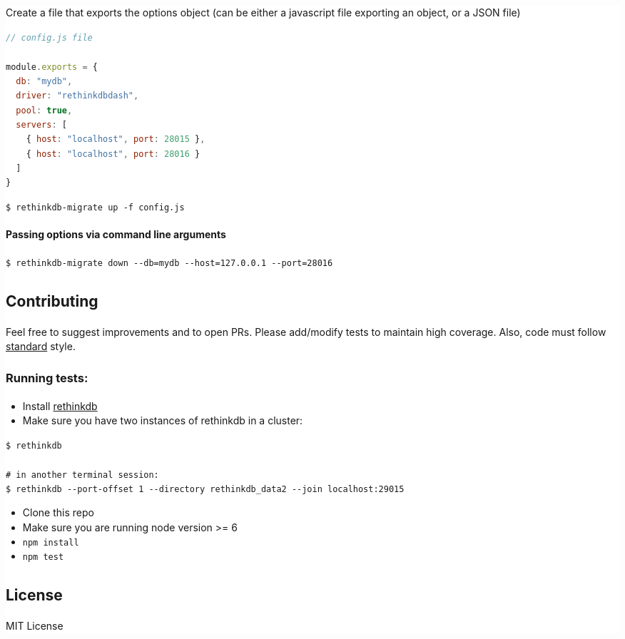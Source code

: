 Create a file that exports the options object (can be either a javascript file
exporting an object, or a JSON file)


```javascript
// config.js file

module.exports = {
  db: "mydb",
  driver: "rethinkdbdash",
  pool: true,
  servers: [
    { host: "localhost", port: 28015 },
    { host: "localhost", port: 28016 }
  ]
}
```

```shell
$ rethinkdb-migrate up -f config.js
```


#### Passing options via command line arguments

```shell
$ rethinkdb-migrate down --db=mydb --host=127.0.0.1 --port=28016
```

## Contributing

Feel free to suggest improvements and to open PRs. Please add/modify tests to
maintain high coverage. Also, code must follow
[standard](https://github.com/feross/standard) style.

### Running tests:

- Install [rethinkdb](https://www.rethinkdb.com/docs/install/)
- Make sure you have two instances of rethinkdb in a cluster:

```shell
$ rethinkdb

# in another terminal session:
$ rethinkdb --port-offset 1 --directory rethinkdb_data2 --join localhost:29015
```
- Clone this repo
- Make sure you are running node version >= 6
- `npm install`
- `npm test`

## License

MIT License
